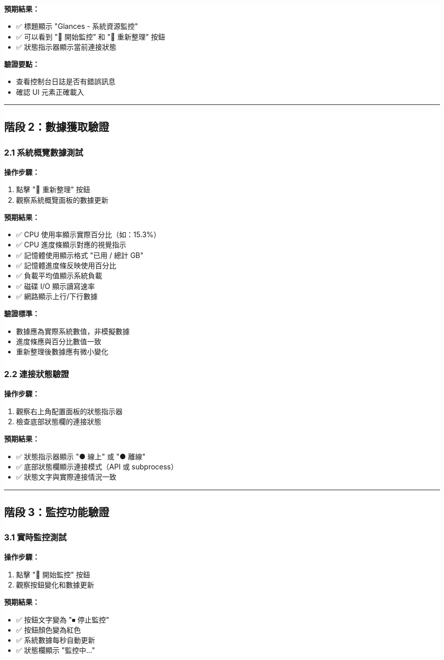 **預期結果：**
- ✅ 標題顯示 "Glances - 系統資源監控"
- ✅ 可以看到 "🚀 開始監控" 和 "🔄 重新整理" 按鈕
- ✅ 狀態指示器顯示當前連接狀態

**驗證要點：**
- 查看控制台日誌是否有錯誤訊息
- 確認 UI 元素正確載入

---

## 階段 2：數據獲取驗證

### 2.1 系統概覽數據測試
**操作步驟：**
1. 點擊 "🔄 重新整理" 按鈕
2. 觀察系統概覽面板的數據更新

**預期結果：**
- ✅ CPU 使用率顯示實際百分比（如：15.3%）
- ✅ CPU 進度條顯示對應的視覺指示
- ✅ 記憶體使用顯示格式 "已用 / 總計 GB"
- ✅ 記憶體進度條反映使用百分比
- ✅ 負載平均值顯示系統負載
- ✅ 磁碟 I/O 顯示讀寫速率
- ✅ 網路顯示上行/下行數據

**驗證標準：**
- 數據應為實際系統數值，非模擬數據
- 進度條應與百分比數值一致
- 重新整理後數據應有微小變化

### 2.2 連接狀態驗證
**操作步驟：**
1. 觀察右上角配置面板的狀態指示器
2. 檢查底部狀態欄的連接狀態

**預期結果：**
- ✅ 狀態指示器顯示 "● 線上" 或 "● 離線"
- ✅ 底部狀態欄顯示連接模式（API 或 subprocess）
- ✅ 狀態文字與實際連接情況一致

---

## 階段 3：監控功能驗證

### 3.1 實時監控測試
**操作步驟：**
1. 點擊 "🚀 開始監控" 按鈕
2. 觀察按鈕變化和數據更新

**預期結果：**
- ✅ 按鈕文字變為 "⏹ 停止監控"
- ✅ 按鈕顏色變為紅色
- ✅ 系統數據每秒自動更新
- ✅ 狀態欄顯示 "監控中..."
